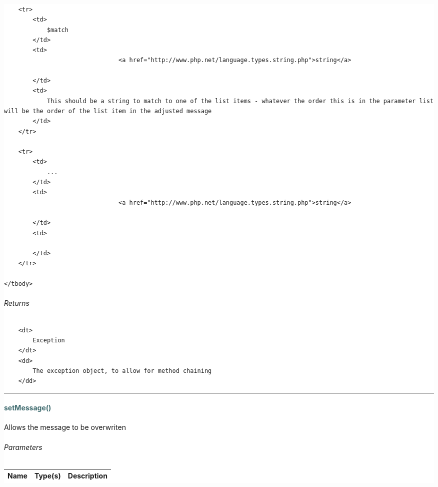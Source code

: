 		<tr>
			<td>
				$match
			</td>
			<td>
									<a href="http://www.php.net/language.types.string.php">string</a>
				
			</td>
			<td>
				This should be a string to match to one of the list items - whatever the order this is in the parameter list will be the order of the list item in the adjusted message
			</td>
		</tr>
					
		<tr>
			<td>
				...
			</td>
			<td>
									<a href="http://www.php.net/language.types.string.php">string</a>
				
			</td>
			<td>
				
			</td>
		</tr>
			
	</tbody>
</table>

###### Returns

<dl>
	
		<dt>
			Exception
		</dt>
		<dd>
			The exception object, to allow for method chaining
		</dd>
	
</dl>


<hr />

#### <span style="color:#3e6a6e;">setMessage()</span>

Allows the message to be overwriten

###### Parameters

<table>
	<thead>
		<th>Name</th>
		<th>Type(s)</th>
		<th>Description</th>
	</thead>
	<tbody>
			